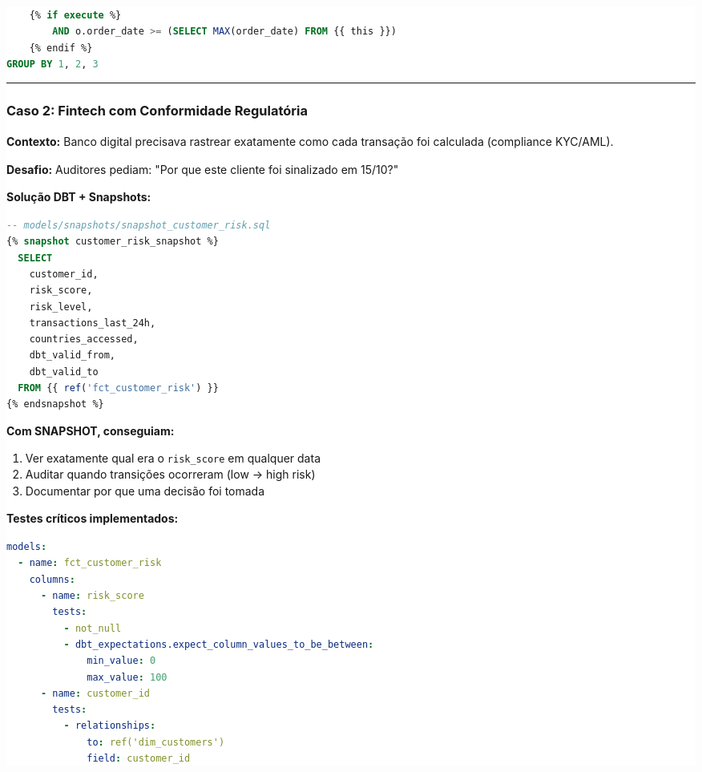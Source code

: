 ```sql
    {% if execute %}
        AND o.order_date >= (SELECT MAX(order_date) FROM {{ this }})
    {% endif %}
GROUP BY 1, 2, 3
```

---

### Caso 2: Fintech com Conformidade Regulatória

**Contexto:** Banco digital precisava rastrear exatamente como cada transação foi calculada (compliance KYC/AML).

**Desafio:** Auditores pediam: "Por que este cliente foi sinalizado em 15/10?"

**Solução DBT + Snapshots:**
```sql
-- models/snapshots/snapshot_customer_risk.sql
{% snapshot customer_risk_snapshot %}
  SELECT 
    customer_id,
    risk_score,
    risk_level,
    transactions_last_24h,
    countries_accessed,
    dbt_valid_from,
    dbt_valid_to
  FROM {{ ref('fct_customer_risk') }}
{% endsnapshot %}
```

**Com SNAPSHOT, conseguiam:**
1. Ver exatamente qual era o `risk_score` em qualquer data
2. Auditar quando transições ocorreram (low → high risk)
3. Documentar por que uma decisão foi tomada

**Testes críticos implementados:**
```yaml
models:
  - name: fct_customer_risk
    columns:
      - name: risk_score
        tests:
          - not_null
          - dbt_expectations.expect_column_values_to_be_between:
              min_value: 0
              max_value: 100
      - name: customer_id
        tests:
          - relationships:
              to: ref('dim_customers')
              field: customer_id
```
